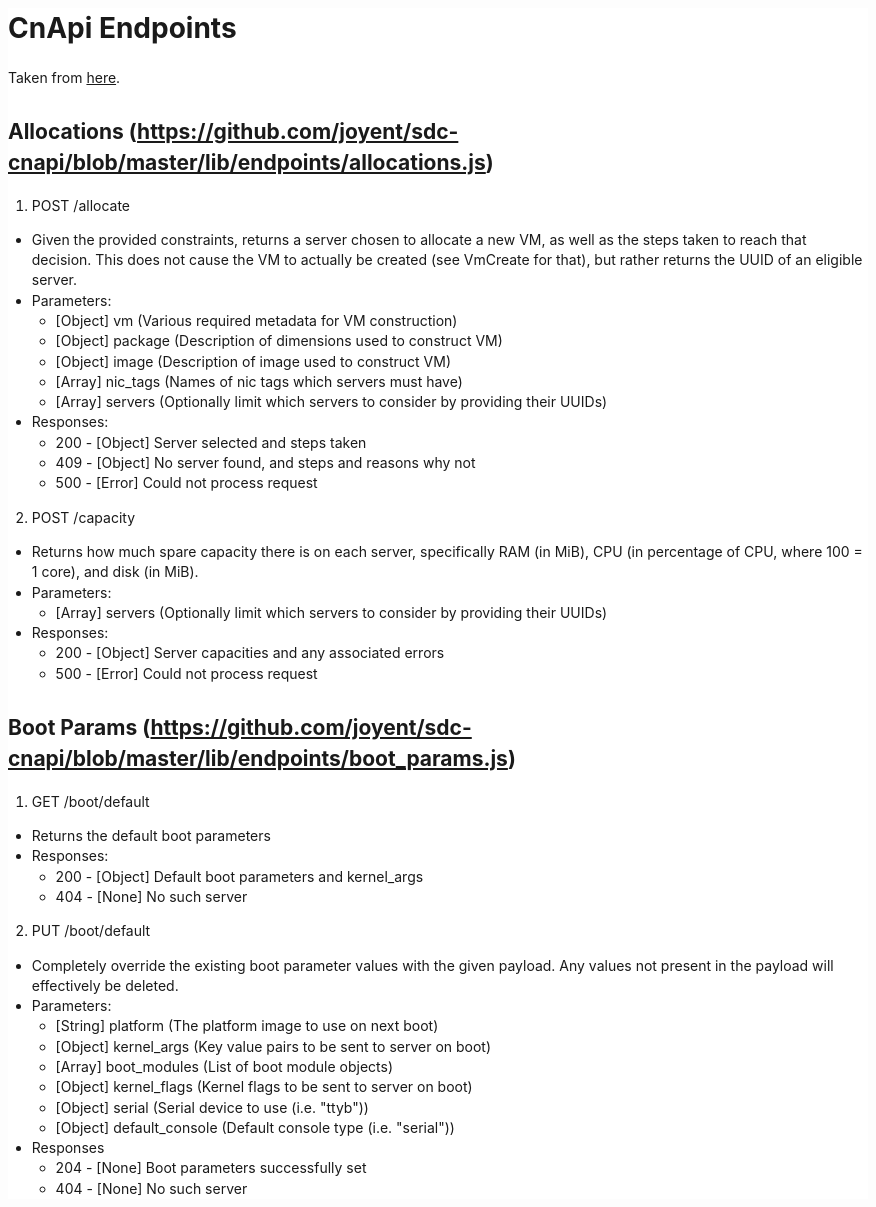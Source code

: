 # CnApi Endpoints
Taken from [here](https://github.com/joyent/sdc-cnapi/tree/master/lib/endpoints).  

## Allocations (https://github.com/joyent/sdc-cnapi/blob/master/lib/endpoints/allocations.js)  
  
1. POST /allocate  
* Given the provided constraints, returns a server chosen to allocate a new VM, as well as the steps taken to reach that decision. This does not cause the VM to actually be created (see VmCreate for that), but rather returns the UUID of an eligible server.
* Parameters:  
  * [Object] vm (Various required metadata for VM construction)
  * [Object] package (Description of dimensions used to construct VM)  
  * [Object] image (Description of image used to construct VM)  
  * [Array] nic_tags (Names of nic tags which servers must have)
  * [Array] servers (Optionally limit which servers to consider by providing their UUIDs)  
* Responses:
  * 200 - [Object] Server selected and steps taken
  * 409 - [Object] No server found, and steps and reasons why not
  * 500 - [Error] Could not process request  

2. POST /capacity
* Returns how much spare capacity there is on each server, specifically RAM (in MiB), CPU (in percentage of CPU, where 100 = 1 core), and disk (in MiB).
* Parameters:
  * [Array] servers (Optionally limit which servers to consider by providing their UUIDs)
* Responses:
  * 200 - [Object] Server capacities and any associated errors
  * 500 - [Error] Could not process request

## Boot Params (https://github.com/joyent/sdc-cnapi/blob/master/lib/endpoints/boot_params.js)

1. GET /boot/default  
* Returns the default boot parameters  
* Responses:
  * 200 - [Object] Default boot parameters and kernel_args
  * 404 - [None] No such server

2. PUT /boot/default  
* Completely override the existing boot parameter values with the given payload. Any values not present in the payload will effectively be deleted.  
* Parameters:
  * [String] platform (The platform image to use on next boot)
  * [Object] kernel_args (Key value pairs to be sent to server on boot)
  * [Array] boot_modules (List of boot module objects)
  * [Object] kernel_flags (Kernel flags to be sent to server on boot)
  * [Object] serial (Serial device to use (i.e. "ttyb"))
  * [Object] default_console (Default console type (i.e. "serial"))
* Responses
  * 204 - [None] Boot parameters successfully set
  * 404 - [None] No such server
